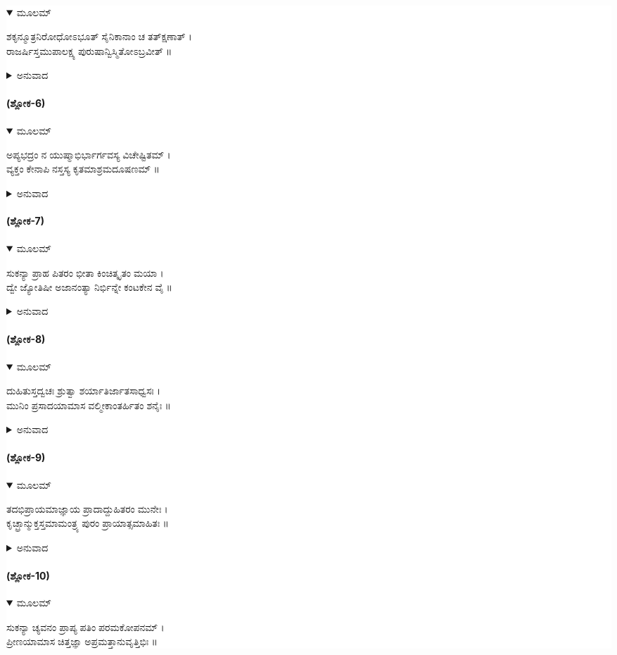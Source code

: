 
<details open><summary>ಮೂಲಮ್</summary>

ಶಕೃನ್ಮೂತ್ರನಿರೋಧೋಽಭೂತ್ ಸೈನಿಕಾನಾಂ ಚ ತತ್ಕ್ಷಣಾತ್ ।  
ರಾಜರ್ಷಿಸ್ತಮುಪಾಲಕ್ಷ್ಯ ಪುರುಷಾನ್ವಿಸ್ಮಿತೋಽಬ್ರವೀತ್ ॥
</details>

<details><summary>ಅನುವಾದ</summary></details>

#### (ಶ್ಲೋಕ-6)


<details open><summary>ಮೂಲಮ್</summary>

ಅಪ್ಯಭದ್ರಂ ನ ಯುಷ್ಮಾಭಿರ್ಭಾರ್ಗವಸ್ಯ ವಿಚೇಷ್ಟಿತಮ್ ।  
ವ್ಯಕ್ತಂ ಕೇನಾಪಿ ನಸ್ತಸ್ಯ ಕೃತಮಾಶ್ರಮದೂಷಣಮ್ ॥
</details>

<details><summary>ಅನುವಾದ</summary></details>

#### (ಶ್ಲೋಕ-7)


<details open><summary>ಮೂಲಮ್</summary>

ಸುಕನ್ಯಾ ಪ್ರಾಹ ಪಿತರಂ ಭೀತಾ ಕಿಂಚಿತ್ಕೃತಂ ಮಯಾ ।  
ದ್ವೇ ಜ್ಯೋತಿಷೀ ಅಜಾನಂತ್ಯಾ ನಿರ್ಭಿನ್ನೇ ಕಂಟಕೇನ ವೈ ॥
</details>

<details><summary>ಅನುವಾದ</summary></details>

#### (ಶ್ಲೋಕ-8)


<details open><summary>ಮೂಲಮ್</summary>

ದುಹಿತುಸ್ತದ್ವಚಃ ಶ್ರುತ್ವಾ ಶರ್ಯಾತಿರ್ಜಾತಸಾಧ್ವಸಃ ।  
ಮುನಿಂ ಪ್ರಸಾದಯಾಮಾಸ ವಲ್ಮೀಕಾಂತರ್ಹಿತಂ ಶನೈಃ ॥
</details>

<details><summary>ಅನುವಾದ</summary></details>

#### (ಶ್ಲೋಕ-9)


<details open><summary>ಮೂಲಮ್</summary>

ತದಭಿಪ್ರಾಯಮಾಜ್ಞಾಯ ಪ್ರಾದಾದ್ದುಹಿತರಂ ಮುನೇಃ ।  
ಕೃಚ್ಛ್ರಾನ್ಮುಕ್ತಸ್ತಮಾಮಂತ್ರ್ಯ ಪುರಂ ಪ್ರಾಯಾತ್ಸಮಾಹಿತಃ ॥
</details>

<details><summary>ಅನುವಾದ</summary></details>

#### (ಶ್ಲೋಕ-10)


<details open><summary>ಮೂಲಮ್</summary>

ಸುಕನ್ಯಾ ಚ್ಯವನಂ ಪ್ರಾಪ್ಯ ಪತಿಂ ಪರಮಕೋಪನಮ್ ।  
ಪ್ರೀಣಯಾಮಾಸ ಚಿತ್ತಜ್ಞಾ ಅಪ್ರಮತ್ತಾನುವೃತ್ತಿಭಿಃ ॥
</details>
